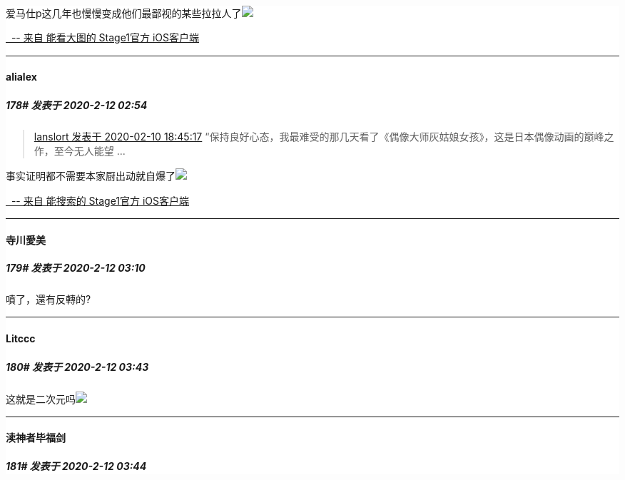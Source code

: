 
爱马仕p这几年也慢慢变成他们最鄙视的某些拉拉人了<img src="https://static.saraba1st.com/image/smiley/face2017/065.png" referrerpolicy="no-referrer">

[  -- 来自 能看大图的 Stage1官方 iOS客户端](https://itunes.apple.com/fi/app/saraba1st/id1221237470?mt=8)







*****

####  alialex  
##### 178#       发表于 2020-2-12 02:54



<blockquote><a href="httphttps://bbs.saraba1st.com/2b/forum.php?mod=redirect&amp;goto=findpost&amp;pid=46381297&amp;ptid=1913083" target="_blank">lanslort 发表于 2020-02-10 18:45:17</a>
“保持良好心态，我最难受的那几天看了《偶像大师灰姑娘女孩》，这是日本偶像动画的巅峰之作，至今无人能望 ...</blockquote>事实证明都不需要本家厨出动就自爆了<img src="https://static.saraba1st.com/image/smiley/face2017/066.png" referrerpolicy="no-referrer">

[  -- 来自 能搜索的 Stage1官方 iOS客户端](https://itunes.apple.com/fi/app/saraba1st/id1221237470?mt=8)







*****

####  寺川愛美  
##### 179#       发表于 2020-2-12 03:10




噴了，還有反轉的?







*****

####  Litccc  
##### 180#       发表于 2020-2-12 03:43




这就是二次元吗<img src="https://static.saraba1st.com/image/smiley/face2017/072.png" referrerpolicy="no-referrer">







*****

####  渎神者毕福剑  
##### 181#       发表于 2020-2-12 03:44
